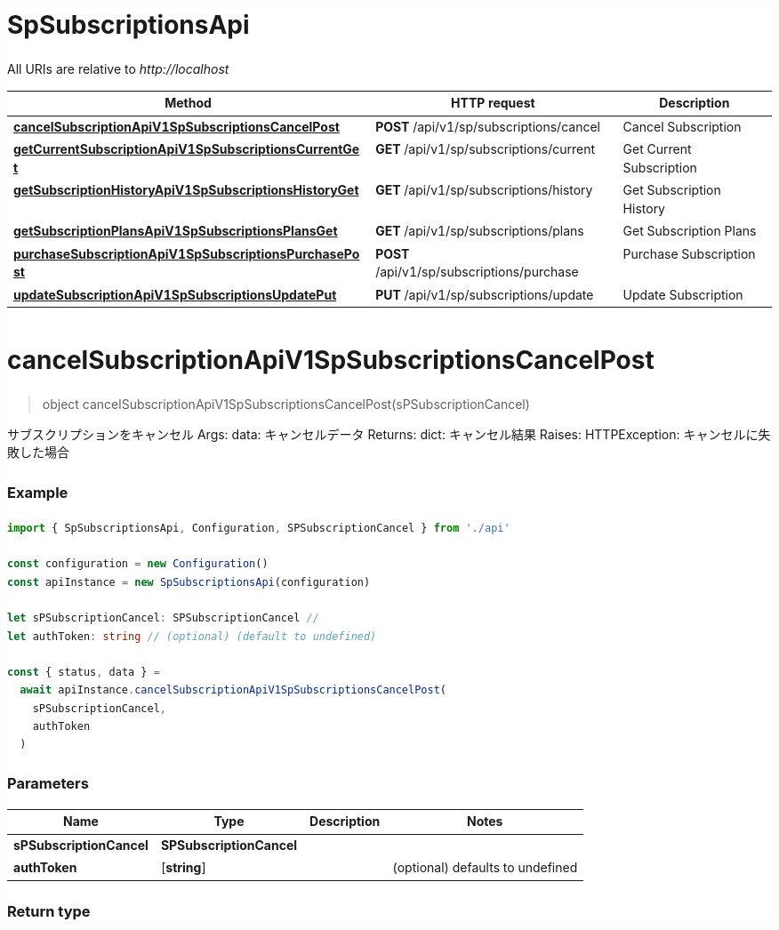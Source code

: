 # SpSubscriptionsApi

All URIs are relative to _http://localhost_

| Method                                                                                                            | HTTP request                               | Description              |
| ----------------------------------------------------------------------------------------------------------------- | ------------------------------------------ | ------------------------ |
| [**cancelSubscriptionApiV1SpSubscriptionsCancelPost**](#cancelsubscriptionapiv1spsubscriptionscancelpost)         | **POST** /api/v1/sp/subscriptions/cancel   | Cancel Subscription      |
| [**getCurrentSubscriptionApiV1SpSubscriptionsCurrentGet**](#getcurrentsubscriptionapiv1spsubscriptionscurrentget) | **GET** /api/v1/sp/subscriptions/current   | Get Current Subscription |
| [**getSubscriptionHistoryApiV1SpSubscriptionsHistoryGet**](#getsubscriptionhistoryapiv1spsubscriptionshistoryget) | **GET** /api/v1/sp/subscriptions/history   | Get Subscription History |
| [**getSubscriptionPlansApiV1SpSubscriptionsPlansGet**](#getsubscriptionplansapiv1spsubscriptionsplansget)         | **GET** /api/v1/sp/subscriptions/plans     | Get Subscription Plans   |
| [**purchaseSubscriptionApiV1SpSubscriptionsPurchasePost**](#purchasesubscriptionapiv1spsubscriptionspurchasepost) | **POST** /api/v1/sp/subscriptions/purchase | Purchase Subscription    |
| [**updateSubscriptionApiV1SpSubscriptionsUpdatePut**](#updatesubscriptionapiv1spsubscriptionsupdateput)           | **PUT** /api/v1/sp/subscriptions/update    | Update Subscription      |

# **cancelSubscriptionApiV1SpSubscriptionsCancelPost**

> object cancelSubscriptionApiV1SpSubscriptionsCancelPost(sPSubscriptionCancel)

サブスクリプションをキャンセル Args: data: キャンセルデータ Returns: dict: キャンセル結果 Raises: HTTPException: キャンセルに失敗した場合

### Example

```typescript
import { SpSubscriptionsApi, Configuration, SPSubscriptionCancel } from './api'

const configuration = new Configuration()
const apiInstance = new SpSubscriptionsApi(configuration)

let sPSubscriptionCancel: SPSubscriptionCancel //
let authToken: string // (optional) (default to undefined)

const { status, data } =
  await apiInstance.cancelSubscriptionApiV1SpSubscriptionsCancelPost(
    sPSubscriptionCancel,
    authToken
  )
```

### Parameters

| Name                     | Type                     | Description | Notes                            |
| ------------------------ | ------------------------ | ----------- | -------------------------------- |
| **sPSubscriptionCancel** | **SPSubscriptionCancel** |             |                                  |
| **authToken**            | [**string**]             |             | (optional) defaults to undefined |

### Return type
